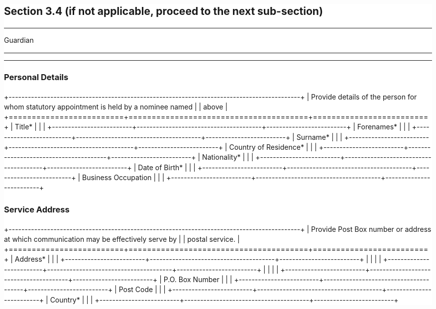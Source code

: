 ## Section 3.4 (if not applicable, proceed to the next sub-section)

  -----------------------------------------------------------------------
  Guardian                                                
  --------------- --------------------------------------- ---------------

  -----------------------------------------------------------------------

### Personal Details

+-------------------------------------------------------------------------------------------+
| Provide details of the person for whom statutory appointment is held by a nominee named   |
| above                                                                                     |
+=========================+=======================================+=========================+
| Title\*                 |                                       |                         |
+-------------------------+---------------------------------------+-------------------------+
| Forenames\*             |                                       |                         |
+-------------------------+---------------------------------------+-------------------------+
| Surname\*               |                                       |                         |
+-------------------------+---------------------------------------+-------------------------+
| Country of Residence\*  |                                       |                         |
+-------------------------+---------------------------------------+-------------------------+
| Nationality\*           |                                       |                         |
+-------------------------+---------------------------------------+-------------------------+
| Date of Birth\*         |                                       |                         |
+-------------------------+---------------------------------------+-------------------------+
| Business Occupation     |                                       |                         |
+-------------------------+---------------------------------------+-------------------------+

### Service Address

+-------------------------------------------------------------------------------------------+
| Provide Post Box number or address at which communication may be effectively serve by     |
| postal service.                                                                           |
+=========================+=======================================+=========================+
| Address\*               |                                       |                         |
+-------------------------+---------------------------------------+-------------------------+
|                         |                                       |                         |
+-------------------------+---------------------------------------+-------------------------+
|                         |                                       |                         |
+-------------------------+---------------------------------------+-------------------------+
| P.O. Box Number         |                                       |                         |
+-------------------------+---------------------------------------+-------------------------+
| Post Code               |                                       |                         |
+-------------------------+---------------------------------------+-------------------------+
| Country\*               |                                       |                         |
+-------------------------+---------------------------------------+-------------------------+
